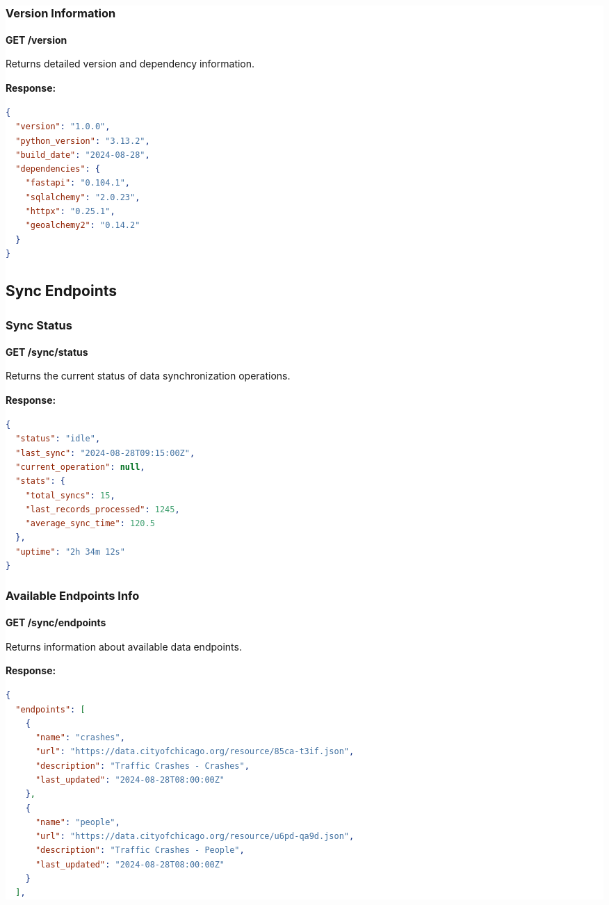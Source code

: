 ### Version Information

**GET /version**

Returns detailed version and dependency information.

**Response:**
```json
{
  "version": "1.0.0",
  "python_version": "3.13.2",
  "build_date": "2024-08-28",
  "dependencies": {
    "fastapi": "0.104.1",
    "sqlalchemy": "2.0.23",
    "httpx": "0.25.1",
    "geoalchemy2": "0.14.2"
  }
}
```

## Sync Endpoints

### Sync Status

**GET /sync/status**

Returns the current status of data synchronization operations.

**Response:**
```json
{
  "status": "idle",
  "last_sync": "2024-08-28T09:15:00Z",
  "current_operation": null,
  "stats": {
    "total_syncs": 15,
    "last_records_processed": 1245,
    "average_sync_time": 120.5
  },
  "uptime": "2h 34m 12s"
}
```

### Available Endpoints Info

**GET /sync/endpoints**

Returns information about available data endpoints.

**Response:**
```json
{
  "endpoints": [
    {
      "name": "crashes",
      "url": "https://data.cityofchicago.org/resource/85ca-t3if.json",
      "description": "Traffic Crashes - Crashes",
      "last_updated": "2024-08-28T08:00:00Z"
    },
    {
      "name": "people",
      "url": "https://data.cityofchicago.org/resource/u6pd-qa9d.json", 
      "description": "Traffic Crashes - People",
      "last_updated": "2024-08-28T08:00:00Z"
    }
  ],
```